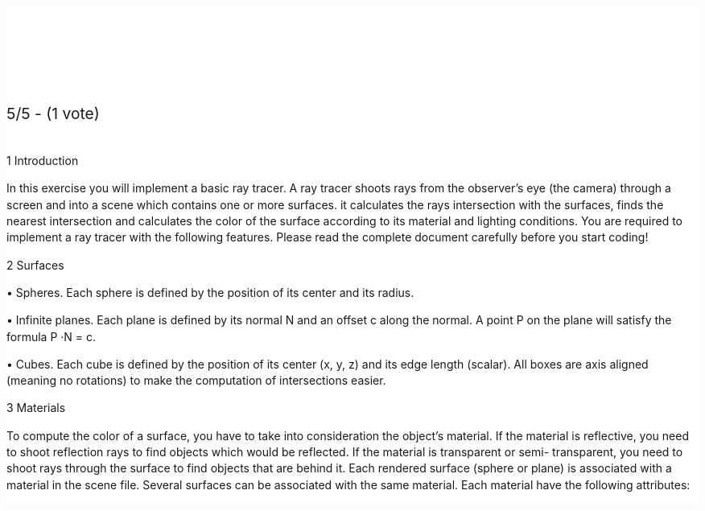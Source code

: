 <div class="kksr-stars-active" style="width: 138px;">
            <div class="kksr-star" style="padding-right: 4px">


<div class="kksr-icon" style="width: 24px; height: 24px;"></div>
        </div>
            <div class="kksr-star" style="padding-right: 4px">


<div class="kksr-icon" style="width: 24px; height: 24px;"></div>
        </div>
            <div class="kksr-star" style="padding-right: 4px">


<div class="kksr-icon" style="width: 24px; height: 24px;"></div>
        </div>
            <div class="kksr-star" style="padding-right: 4px">


<div class="kksr-icon" style="width: 24px; height: 24px;"></div>
        </div>
            <div class="kksr-star" style="padding-right: 4px">


<div class="kksr-icon" style="width: 24px; height: 24px;"></div>
        </div>
    </div>
</div>


<div class="kksr-legend" style="font-size: 19.2px;">
            5/5 - (1 vote)    </div>
    </div>
<div class="page" title="Page 1">
<div class="layoutArea">
<div class="column">
&nbsp;

1 Introduction

In this exercise you will implement a basic ray tracer. A ray tracer shoots rays from the observer’s eye (the camera) through a screen and into a scene which contains one or more surfaces. it calculates the rays intersection with the surfaces, finds the nearest intersection and calculates the color of the surface according to its material and lighting conditions. You are required to implement a ray tracer with the following features. Please read the complete document carefully before you start coding!

2 Surfaces

• Spheres. Each sphere is defined by the position of its center and its radius.

• Infinite planes. Each plane is defined by its normal N and an offset c along the normal. A point P on the plane will satisfy the formula P ·N = c.

• Cubes. Each cube is defined by the position of its center (x, y, z) and its edge length (scalar). All boxes are axis aligned (meaning no rotations) to make the computation of intersections easier.

3 Materials

To compute the color of a surface, you have to take into consideration the object’s material. If the material is reflective, you need to shoot reflection rays to find objects which would be reflected. If the material is transparent or semi- transparent, you need to shoot rays through the surface to find objects that are behind it. Each rendered surface (sphere or plane) is associated with a material in the scene file. Several surfaces can be associated with the same material. Each material have the following attributes:
